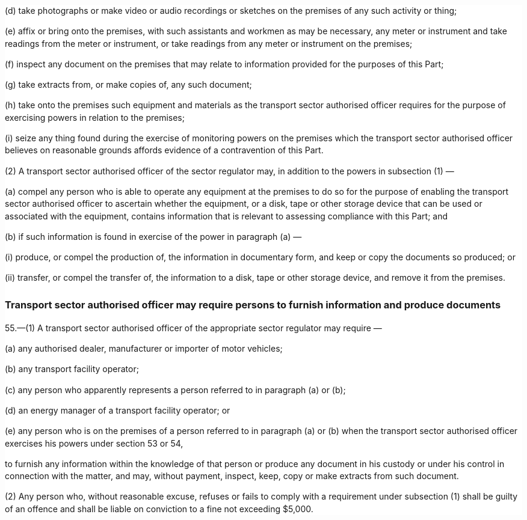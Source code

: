 (d) take photographs or make video or audio recordings or sketches on the premises of any such activity or thing;

(e) affix or bring onto the premises, with such assistants and workmen as may be necessary, any meter or instrument and take readings from the meter or instrument, or take readings from any meter or instrument on the premises;

(f) inspect any document on the premises that may relate to information provided for the purposes of this Part;

(g) take extracts from, or make copies of, any such document;

(h) take onto the premises such equipment and materials as the transport sector authorised officer requires for the purpose of exercising powers in relation to the premises;

(i) seize any thing found during the exercise of monitoring powers on the premises which the transport sector authorised officer believes on reasonable grounds affords evidence of a contravention of this Part.

(2) A transport sector authorised officer of the sector regulator may, in addition to the powers in subsection (1) —

(a) compel any person who is able to operate any equipment at the premises to do so for the purpose of enabling the transport sector authorised officer to ascertain whether the equipment, or a disk, tape or other storage device that can be used or associated with the equipment, contains information that is relevant to assessing compliance with this Part; and

(b) if such information is found in exercise of the power in paragraph (a) —

(i) produce, or compel the production of, the information in documentary form, and keep or copy the documents so produced; or

(ii) transfer, or compel the transfer of, the information to a disk, tape or other storage device, and remove it from the premises.

### Transport sector authorised officer may require persons to furnish information and produce documents

55\.—(1) A transport sector authorised officer of the appropriate sector regulator may require —

(a) any authorised dealer, manufacturer or importer of motor vehicles;

(b) any transport facility operator;

(c) any person who apparently represents a person referred to in paragraph (a) or (b);

(d) an energy manager of a transport facility operator; or

(e) any person who is on the premises of a person referred to in paragraph (a) or (b) when the transport sector authorised officer exercises his powers under section 53 or 54,

to furnish any information within the knowledge of that person or produce any document in his custody or under his control in connection with the matter, and may, without payment, inspect, keep, copy or make extracts from such document.

(2) Any person who, without reasonable excuse, refuses or fails to comply with a requirement under subsection (1) shall be guilty of an offence and shall be liable on conviction to a fine not exceeding $5,000.
